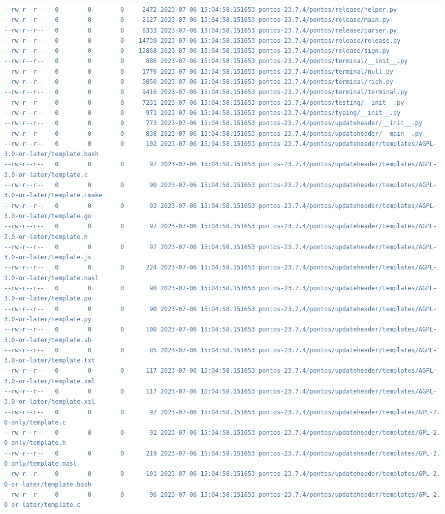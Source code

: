 ```diff
--rw-r--r--   0        0        0     2472 2023-07-06 15:04:58.151653 pontos-23.7.4/pontos/release/helper.py
--rw-r--r--   0        0        0     2127 2023-07-06 15:04:58.151653 pontos-23.7.4/pontos/release/main.py
--rw-r--r--   0        0        0     8333 2023-07-06 15:04:58.151653 pontos-23.7.4/pontos/release/parser.py
--rw-r--r--   0        0        0    14739 2023-07-06 15:04:58.151653 pontos-23.7.4/pontos/release/release.py
--rw-r--r--   0        0        0    12868 2023-07-06 15:04:58.151653 pontos-23.7.4/pontos/release/sign.py
--rw-r--r--   0        0        0      886 2023-07-06 15:04:58.151653 pontos-23.7.4/pontos/terminal/__init__.py
--rw-r--r--   0        0        0     1770 2023-07-06 15:04:58.151653 pontos-23.7.4/pontos/terminal/null.py
--rw-r--r--   0        0        0     5050 2023-07-06 15:04:58.151653 pontos-23.7.4/pontos/terminal/rich.py
--rw-r--r--   0        0        0     9416 2023-07-06 15:04:58.151653 pontos-23.7.4/pontos/terminal/terminal.py
--rw-r--r--   0        0        0     7231 2023-07-06 15:04:58.151653 pontos-23.7.4/pontos/testing/__init__.py
--rw-r--r--   0        0        0      971 2023-07-06 15:04:58.151653 pontos-23.7.4/pontos/typing/__init__.py
--rw-r--r--   0        0        0      773 2023-07-06 15:04:58.151653 pontos-23.7.4/pontos/updateheader/__init__.py
--rw-r--r--   0        0        0      838 2023-07-06 15:04:58.151653 pontos-23.7.4/pontos/updateheader/__main__.py
--rw-r--r--   0        0        0      102 2023-07-06 15:04:58.151653 pontos-23.7.4/pontos/updateheader/templates/AGPL-3.0-or-later/template.bash
--rw-r--r--   0        0        0       97 2023-07-06 15:04:58.151653 pontos-23.7.4/pontos/updateheader/templates/AGPL-3.0-or-later/template.c
--rw-r--r--   0        0        0       90 2023-07-06 15:04:58.151653 pontos-23.7.4/pontos/updateheader/templates/AGPL-3.0-or-later/template.cmake
--rw-r--r--   0        0        0       93 2023-07-06 15:04:58.151653 pontos-23.7.4/pontos/updateheader/templates/AGPL-3.0-or-later/template.go
--rw-r--r--   0        0        0       97 2023-07-06 15:04:58.151653 pontos-23.7.4/pontos/updateheader/templates/AGPL-3.0-or-later/template.h
--rw-r--r--   0        0        0       97 2023-07-06 15:04:58.151653 pontos-23.7.4/pontos/updateheader/templates/AGPL-3.0-or-later/template.js
--rw-r--r--   0        0        0      224 2023-07-06 15:04:58.151653 pontos-23.7.4/pontos/updateheader/templates/AGPL-3.0-or-later/template.nasl
--rw-r--r--   0        0        0       90 2023-07-06 15:04:58.151653 pontos-23.7.4/pontos/updateheader/templates/AGPL-3.0-or-later/template.po
--rw-r--r--   0        0        0       90 2023-07-06 15:04:58.151653 pontos-23.7.4/pontos/updateheader/templates/AGPL-3.0-or-later/template.py
--rw-r--r--   0        0        0      100 2023-07-06 15:04:58.151653 pontos-23.7.4/pontos/updateheader/templates/AGPL-3.0-or-later/template.sh
--rw-r--r--   0        0        0       85 2023-07-06 15:04:58.151653 pontos-23.7.4/pontos/updateheader/templates/AGPL-3.0-or-later/template.txt
--rw-r--r--   0        0        0      117 2023-07-06 15:04:58.151653 pontos-23.7.4/pontos/updateheader/templates/AGPL-3.0-or-later/template.xml
--rw-r--r--   0        0        0      117 2023-07-06 15:04:58.151653 pontos-23.7.4/pontos/updateheader/templates/AGPL-3.0-or-later/template.xsl
--rw-r--r--   0        0        0       92 2023-07-06 15:04:58.151653 pontos-23.7.4/pontos/updateheader/templates/GPL-2.0-only/template.c
--rw-r--r--   0        0        0       92 2023-07-06 15:04:58.151653 pontos-23.7.4/pontos/updateheader/templates/GPL-2.0-only/template.h
--rw-r--r--   0        0        0      219 2023-07-06 15:04:58.151653 pontos-23.7.4/pontos/updateheader/templates/GPL-2.0-only/template.nasl
--rw-r--r--   0        0        0      101 2023-07-06 15:04:58.151653 pontos-23.7.4/pontos/updateheader/templates/GPL-2.0-or-later/template.bash
--rw-r--r--   0        0        0       96 2023-07-06 15:04:58.151653 pontos-23.7.4/pontos/updateheader/templates/GPL-2.0-or-later/template.c
```